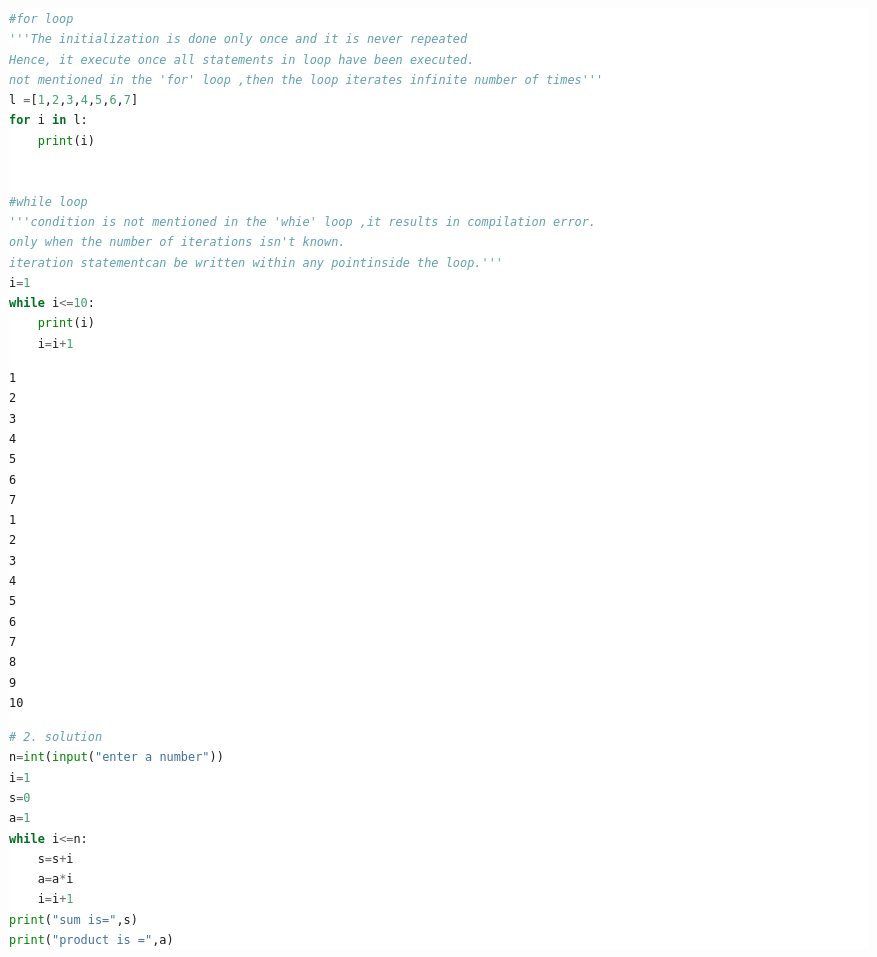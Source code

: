 ```python
#for loop 
'''The initialization is done only once and it is never repeated 
Hence, it execute once all statements in loop have been executed.
not mentioned in the 'for' loop ,then the loop iterates infinite number of times'''
l =[1,2,3,4,5,6,7]
for i in l:
    print(i)
    
    
#while loop
'''condition is not mentioned in the 'whie' loop ,it results in compilation error.
only when the number of iterations isn't known.
iteration statementcan be written within any pointinside the loop.'''
i=1
while i<=10:
    print(i)
    i=i+1
```

    1
    2
    3
    4
    5
    6
    7
    1
    2
    3
    4
    5
    6
    7
    8
    9
    10



```python
# 2. solution
n=int(input("enter a number"))
i=1
s=0
a=1
while i<=n:
    s=s+i
    a=a*i
    i=i+1
print("sum is=",s)
print("product is =",a)
```
